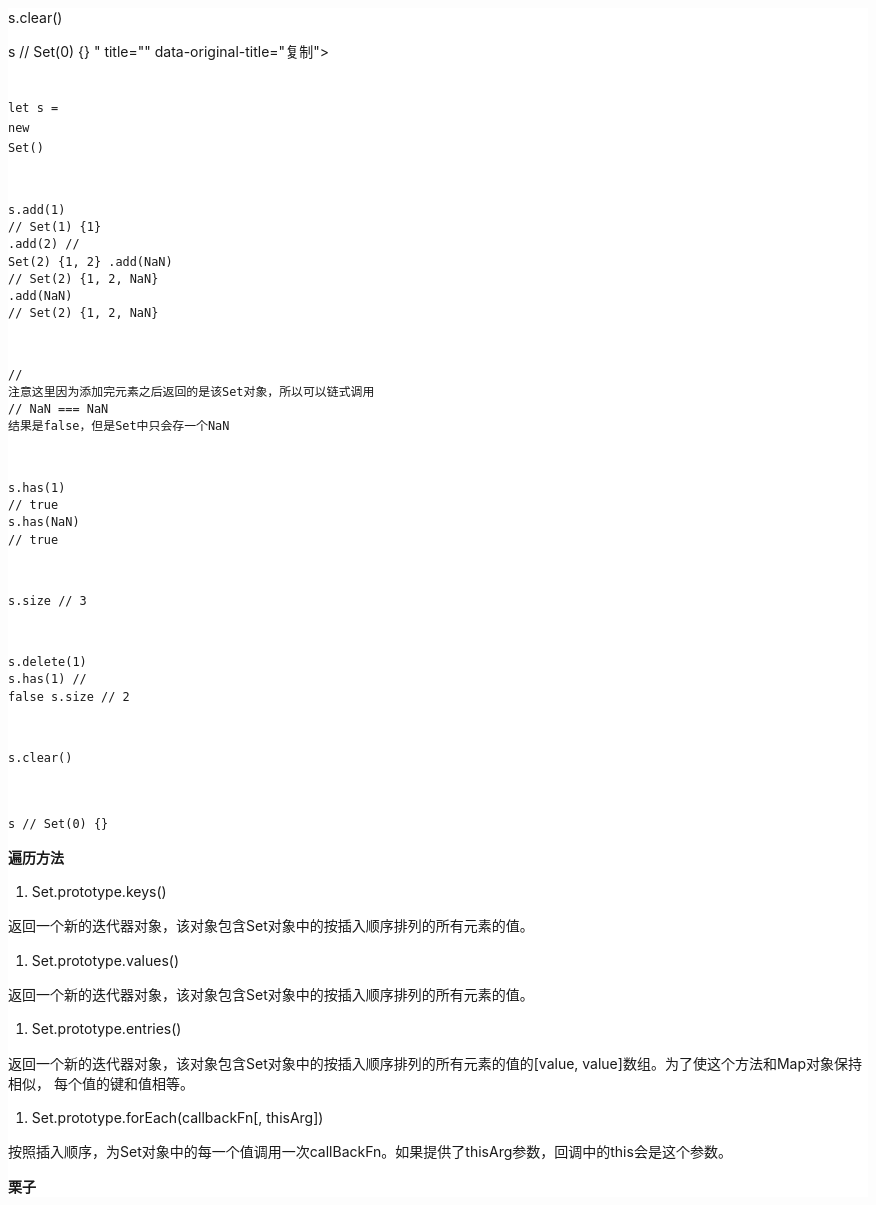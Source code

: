 s.clear()

s // Set(0)&#xA0;{}
" title="" data-original-title="&#x590D;&#x5236;"></span> <span type="button" class="saveToNote code-tool" data-toggle="tooltip" data-placement="top" title="" data-original-title="&#x653E;&#x8FDB;&#x7B14;&#x8BB0;"></span></div></div><pre class="javascript hljs"><code class="javascript">
<span class="hljs-keyword">let</span> s = <span class="hljs-keyword">new</span> <span class="hljs-built_in">Set</span>()

s.add(<span class="hljs-number">1</span>) <span class="hljs-comment">// Set(1) {1}</span>
  .add(<span class="hljs-number">2</span>) <span class="hljs-comment">// Set(2) {1, 2}</span>
  .add(<span class="hljs-literal">NaN</span>) <span class="hljs-comment">// Set(2) {1, 2, NaN}</span>
  .add(<span class="hljs-literal">NaN</span>) <span class="hljs-comment">// Set(2) {1, 2, NaN}</span>

<span class="hljs-comment">// &#x6CE8;&#x610F;&#x8FD9;&#x91CC;&#x56E0;&#x4E3A;&#x6DFB;&#x52A0;&#x5B8C;&#x5143;&#x7D20;&#x4E4B;&#x540E;&#x8FD4;&#x56DE;&#x7684;&#x662F;&#x8BE5;Set&#x5BF9;&#x8C61;&#xFF0C;&#x6240;&#x4EE5;&#x53EF;&#x4EE5;&#x94FE;&#x5F0F;&#x8C03;&#x7528;</span>
<span class="hljs-comment">// NaN === NaN &#x7ED3;&#x679C;&#x662F;false&#xFF0C;&#x4F46;&#x662F;Set&#x4E2D;&#x53EA;&#x4F1A;&#x5B58;&#x4E00;&#x4E2A;NaN</span>

s.has(<span class="hljs-number">1</span>) <span class="hljs-comment">// true</span>
s.has(<span class="hljs-literal">NaN</span>) <span class="hljs-comment">// true</span>

s.size <span class="hljs-comment">// 3</span>

s.delete(<span class="hljs-number">1</span>)
s.has(<span class="hljs-number">1</span>) <span class="hljs-comment">// false</span>
s.size <span class="hljs-comment">// 2</span>

s.clear()

s <span class="hljs-comment">// Set(0)&#xA0;{}</span>
</code></pre><p><strong>&#x904D;&#x5386;&#x65B9;&#x6CD5;</strong></p><ol><li>Set.prototype.keys()</li></ol><p>&#x8FD4;&#x56DE;&#x4E00;&#x4E2A;&#x65B0;&#x7684;&#x8FED;&#x4EE3;&#x5668;&#x5BF9;&#x8C61;&#xFF0C;&#x8BE5;&#x5BF9;&#x8C61;&#x5305;&#x542B;Set&#x5BF9;&#x8C61;&#x4E2D;&#x7684;&#x6309;&#x63D2;&#x5165;&#x987A;&#x5E8F;&#x6392;&#x5217;&#x7684;&#x6240;&#x6709;&#x5143;&#x7D20;&#x7684;&#x503C;&#x3002;</p><ol><li>Set.prototype.values()</li></ol><p>&#x8FD4;&#x56DE;&#x4E00;&#x4E2A;&#x65B0;&#x7684;&#x8FED;&#x4EE3;&#x5668;&#x5BF9;&#x8C61;&#xFF0C;&#x8BE5;&#x5BF9;&#x8C61;&#x5305;&#x542B;Set&#x5BF9;&#x8C61;&#x4E2D;&#x7684;&#x6309;&#x63D2;&#x5165;&#x987A;&#x5E8F;&#x6392;&#x5217;&#x7684;&#x6240;&#x6709;&#x5143;&#x7D20;&#x7684;&#x503C;&#x3002;</p><ol><li>Set.prototype.entries()</li></ol><p>&#x8FD4;&#x56DE;&#x4E00;&#x4E2A;&#x65B0;&#x7684;&#x8FED;&#x4EE3;&#x5668;&#x5BF9;&#x8C61;&#xFF0C;&#x8BE5;&#x5BF9;&#x8C61;&#x5305;&#x542B;Set&#x5BF9;&#x8C61;&#x4E2D;&#x7684;&#x6309;&#x63D2;&#x5165;&#x987A;&#x5E8F;&#x6392;&#x5217;&#x7684;&#x6240;&#x6709;&#x5143;&#x7D20;&#x7684;&#x503C;&#x7684;[value, value]&#x6570;&#x7EC4;&#x3002;&#x4E3A;&#x4E86;&#x4F7F;&#x8FD9;&#x4E2A;&#x65B9;&#x6CD5;&#x548C;Map&#x5BF9;&#x8C61;&#x4FDD;&#x6301;&#x76F8;&#x4F3C;&#xFF0C; &#x6BCF;&#x4E2A;&#x503C;&#x7684;&#x952E;&#x548C;&#x503C;&#x76F8;&#x7B49;&#x3002;</p><ol><li>Set.prototype.forEach(callbackFn[, thisArg])</li></ol><p>&#x6309;&#x7167;&#x63D2;&#x5165;&#x987A;&#x5E8F;&#xFF0C;&#x4E3A;Set&#x5BF9;&#x8C61;&#x4E2D;&#x7684;&#x6BCF;&#x4E00;&#x4E2A;&#x503C;&#x8C03;&#x7528;&#x4E00;&#x6B21;callBackFn&#x3002;&#x5982;&#x679C;&#x63D0;&#x4F9B;&#x4E86;thisArg&#x53C2;&#x6570;&#xFF0C;&#x56DE;&#x8C03;&#x4E2D;&#x7684;this&#x4F1A;&#x662F;&#x8FD9;&#x4E2A;&#x53C2;&#x6570;&#x3002;</p><p><strong>&#x6817;&#x5B50;</strong></p><div class="widget-codetool" style="display:none"><div class="widget-codetool--inner"><span class="selectCode code-tool" data-toggle="tooltip" data-placement="top" title="" data-original-title="&#x5168;&#x9009;"></span> <span type="button" class="copyCode code-tool" data-toggle="tooltip" data-placement="top" data-clipboard-text="
let s = new Set([ &apos;s&apos;, &apos;e&apos;, &apos;t&apos; ])
